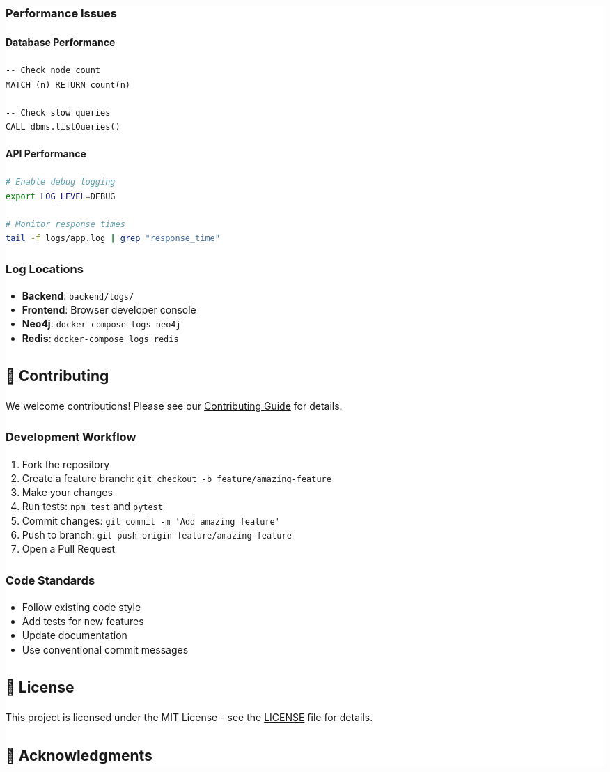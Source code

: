 ### Performance Issues

#### Database Performance
```cypher
-- Check node count
MATCH (n) RETURN count(n)

-- Check slow queries
CALL dbms.listQueries()
```

#### API Performance
```bash
# Enable debug logging
export LOG_LEVEL=DEBUG

# Monitor response times
tail -f logs/app.log | grep "response_time"
```

### Log Locations
- **Backend**: `backend/logs/`
- **Frontend**: Browser developer console
- **Neo4j**: `docker-compose logs neo4j`
- **Redis**: `docker-compose logs redis`

## 🤝 Contributing

We welcome contributions! Please see our [Contributing Guide](CONTRIBUTING.md) for details.

### Development Workflow
1. Fork the repository
2. Create a feature branch: `git checkout -b feature/amazing-feature`
3. Make your changes
4. Run tests: `npm test` and `pytest`
5. Commit changes: `git commit -m 'Add amazing feature'`
6. Push to branch: `git push origin feature/amazing-feature`
7. Open a Pull Request

### Code Standards
- Follow existing code style
- Add tests for new features
- Update documentation
- Use conventional commit messages

## 📄 License

This project is licensed under the MIT License - see the [LICENSE](LICENSE) file for details.

## 🙏 Acknowledgments
